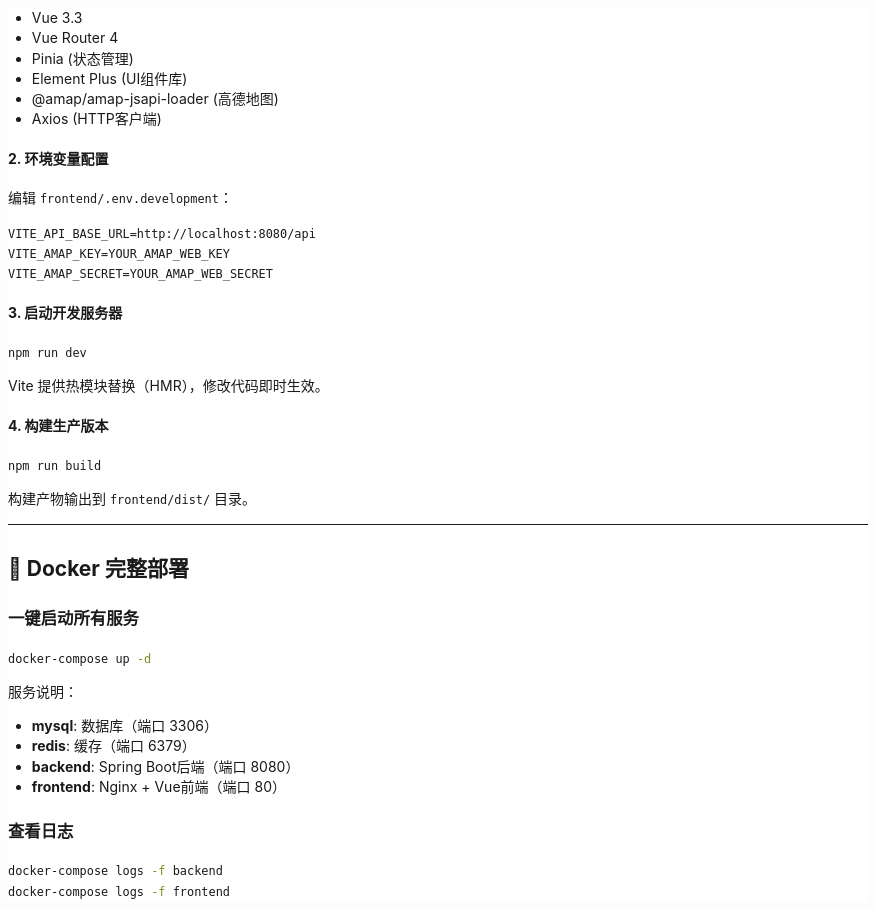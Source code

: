 - Vue 3.3
- Vue Router 4
- Pinia (状态管理)
- Element Plus (UI组件库)
- @amap/amap-jsapi-loader (高德地图)
- Axios (HTTP客户端)

#### 2. 环境变量配置

编辑 `frontend/.env.development`：

```env
VITE_API_BASE_URL=http://localhost:8080/api
VITE_AMAP_KEY=YOUR_AMAP_WEB_KEY
VITE_AMAP_SECRET=YOUR_AMAP_WEB_SECRET
```

#### 3. 启动开发服务器

```bash
npm run dev
```

Vite 提供热模块替换（HMR），修改代码即时生效。

#### 4. 构建生产版本

```bash
npm run build
```

构建产物输出到 `frontend/dist/` 目录。

---

## 🐳 Docker 完整部署

### 一键启动所有服务

```bash
docker-compose up -d
```

服务说明：

- **mysql**: 数据库（端口 3306）
- **redis**: 缓存（端口 6379）
- **backend**: Spring Boot后端（端口 8080）
- **frontend**: Nginx + Vue前端（端口 80）

### 查看日志

```bash
docker-compose logs -f backend
docker-compose logs -f frontend
```
